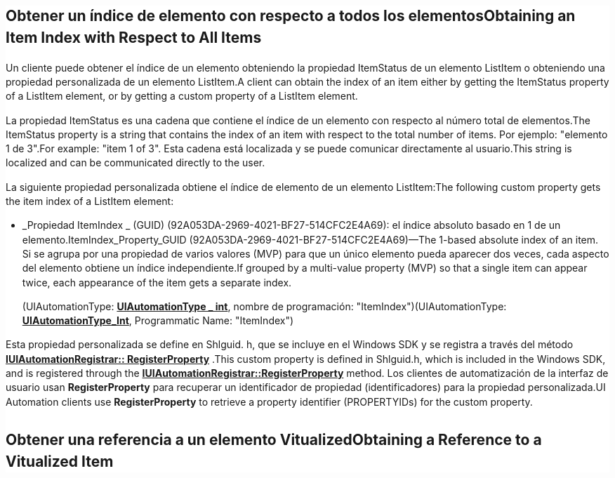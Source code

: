 ## <a name="obtaining-an-item-index-with-respect-to-all-items"></a><span data-ttu-id="dd45e-166">Obtener un índice de elemento con respecto a todos los elementos</span><span class="sxs-lookup"><span data-stu-id="dd45e-166">Obtaining an Item Index with Respect to All Items</span></span>

<span data-ttu-id="dd45e-167">Un cliente puede obtener el índice de un elemento obteniendo la propiedad ItemStatus de un elemento ListItem o obteniendo una propiedad personalizada de un elemento ListItem.</span><span class="sxs-lookup"><span data-stu-id="dd45e-167">A client can obtain the index of an item either by getting the ItemStatus property of a ListItem element, or by getting a custom property of a ListItem element.</span></span>

<span data-ttu-id="dd45e-168">La propiedad ItemStatus es una cadena que contiene el índice de un elemento con respecto al número total de elementos.</span><span class="sxs-lookup"><span data-stu-id="dd45e-168">The ItemStatus property is a string that contains the index of an item with respect to the total number of items.</span></span> <span data-ttu-id="dd45e-169">Por ejemplo: "elemento 1 de 3".</span><span class="sxs-lookup"><span data-stu-id="dd45e-169">For example: "item 1 of 3".</span></span> <span data-ttu-id="dd45e-170">Esta cadena está localizada y se puede comunicar directamente al usuario.</span><span class="sxs-lookup"><span data-stu-id="dd45e-170">This string is localized and can be communicated directly to the user.</span></span>

<span data-ttu-id="dd45e-171">La siguiente propiedad personalizada obtiene el índice de elemento de un elemento ListItem:</span><span class="sxs-lookup"><span data-stu-id="dd45e-171">The following custom property gets the item index of a ListItem element:</span></span>

-   <span data-ttu-id="dd45e-172">\_Propiedad ItemIndex \_ (GUID) (92A053DA-2969-4021-BF27-514CFC2E4A69): el índice absoluto basado en 1 de un elemento.</span><span class="sxs-lookup"><span data-stu-id="dd45e-172">ItemIndex\_Property\_GUID (92A053DA-2969-4021-BF27-514CFC2E4A69)—The 1-based absolute index of an item.</span></span> <span data-ttu-id="dd45e-173">Si se agrupa por una propiedad de varios valores (MVP) para que un único elemento pueda aparecer dos veces, cada aspecto del elemento obtiene un índice independiente.</span><span class="sxs-lookup"><span data-stu-id="dd45e-173">If grouped by a multi-value property (MVP) so that a single item can appear twice, each appearance of the item gets a separate index.</span></span>

    <span data-ttu-id="dd45e-174">(UIAutomationType: [**UIAutomationType \_ int**](/windows/desktop/api/UIAutomationCore/ne-uiautomationcore-uiautomationtype), nombre de programación: "ItemIndex")</span><span class="sxs-lookup"><span data-stu-id="dd45e-174">(UIAutomationType: [**UIAutomationType\_Int**](/windows/desktop/api/UIAutomationCore/ne-uiautomationcore-uiautomationtype), Programmatic Name: "ItemIndex")</span></span>

<span data-ttu-id="dd45e-175">Esta propiedad personalizada se define en Shlguid. h, que se incluye en el Windows SDK y se registra a través del método [**IUIAutomationRegistrar:: RegisterProperty**](/windows/desktop/api/UIAutomationCore/nf-uiautomationcore-iuiautomationregistrar-registerproperty) .</span><span class="sxs-lookup"><span data-stu-id="dd45e-175">This custom property is defined in Shlguid.h, which is included in the Windows SDK, and is registered through the [**IUIAutomationRegistrar::RegisterProperty**](/windows/desktop/api/UIAutomationCore/nf-uiautomationcore-iuiautomationregistrar-registerproperty) method.</span></span> <span data-ttu-id="dd45e-176">Los clientes de automatización de la interfaz de usuario usan **RegisterProperty** para recuperar un identificador de propiedad (identificadores) para la propiedad personalizada.</span><span class="sxs-lookup"><span data-stu-id="dd45e-176">UI Automation clients use **RegisterProperty** to retrieve a property identifier (PROPERTYIDs) for the custom property.</span></span>

## <a name="obtaining-a-reference-to-a-vitualized-item"></a><span data-ttu-id="dd45e-177">Obtener una referencia a un elemento Vitualized</span><span class="sxs-lookup"><span data-stu-id="dd45e-177">Obtaining a Reference to a Vitualized Item</span></span>
